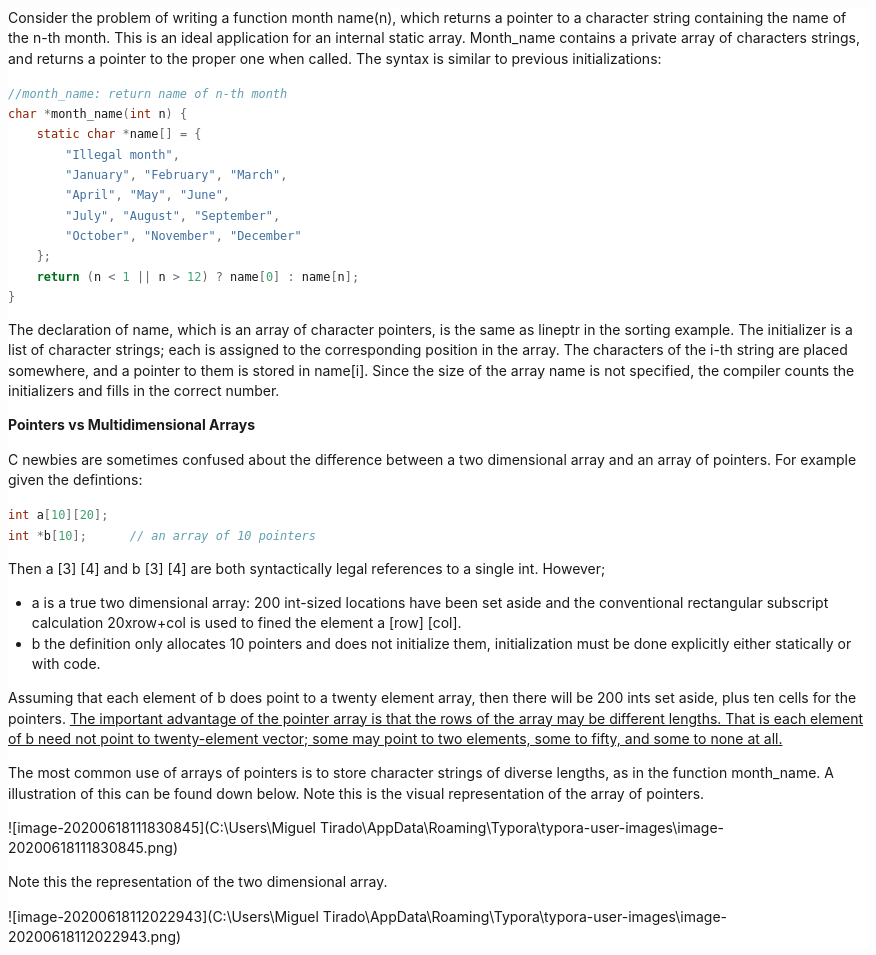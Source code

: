 Consider the problem of writing a function month name(n), which returns a pointer to a character string containing the name of the n-th month. This is an ideal application for an internal static array. Month_name contains a private array of characters strings, and returns a pointer to the proper one when called.  The syntax is similar to previous initializations:

```c
//month_name: return name of n-th month
char *month_name(int n) {
    static char *name[] = {
        "Illegal month",
        "January", "February", "March",
        "April", "May", "June",
        "July", "August", "September",
        "October", "November", "December"
    };
    return (n < 1 || n > 12) ? name[0] : name[n];
}
```

The declaration of name, which is an array of character pointers, is the same as lineptr in the sorting example. The initializer is a list of character strings; each is assigned to the corresponding position in the array. The characters of the i-th string are placed somewhere, and a pointer to them is stored in name[i]. Since the size of the array name is not specified, the compiler counts the initializers and fills in the correct number. 

**Pointers vs Multidimensional Arrays**

C newbies are sometimes confused about the difference between a two dimensional array and an array of pointers. For example given the defintions:

```c
int a[10][20];
int *b[10];      // an array of 10 pointers 
```

Then a [3] [4] and b [3] [4] are both syntactically legal references to a single int. However;

- a is a true two dimensional array: 200 int-sized locations have been set aside and the conventional rectangular subscript calculation 20xrow+col is used to fined the element a [row] [col].
- b the definition only allocates 10 pointers and does not initialize them, initialization must be done explicitly either statically or with code.

Assuming that each element of b does point to a twenty element array, then there will be 200 ints set aside, plus ten cells for the pointers. <u>The important advantage of the pointer array is that the rows of the array may be different lengths. That is each element of b need not point to twenty-element vector; some may point to two elements, some to fifty, and some to none at all.</u>

The most common use of arrays of pointers is to store character strings of diverse lengths, as in the function month_name. A illustration  of this can be found down below. Note this is the visual representation of the array of pointers. 

![image-20200618111830845](C:\Users\Miguel Tirado\AppData\Roaming\Typora\typora-user-images\image-20200618111830845.png)

Note this the representation of the two dimensional array. 

![image-20200618112022943](C:\Users\Miguel Tirado\AppData\Roaming\Typora\typora-user-images\image-20200618112022943.png)
